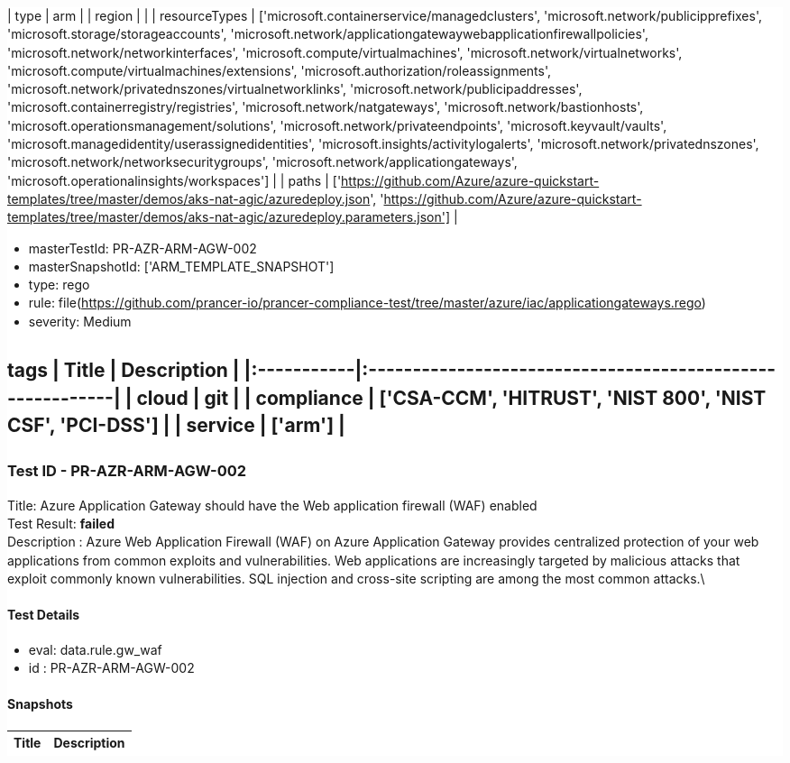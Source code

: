 | type          | arm                                                                                                                                                                                                                                                                                                                                                                                                                                                                                                                                                                                                                                                                                                                                                                                                                                                                                                                                                                                                      |
| region        |                                                                                                                                                                                                                                                                                                                                                                                                                                                                                                                                                                                                                                                                                                                                                                                                                                                                                                                                                                                                          |
| resourceTypes | ['microsoft.containerservice/managedclusters', 'microsoft.network/publicipprefixes', 'microsoft.storage/storageaccounts', 'microsoft.network/applicationgatewaywebapplicationfirewallpolicies', 'microsoft.network/networkinterfaces', 'microsoft.compute/virtualmachines', 'microsoft.network/virtualnetworks', 'microsoft.compute/virtualmachines/extensions', 'microsoft.authorization/roleassignments', 'microsoft.network/privatednszones/virtualnetworklinks', 'microsoft.network/publicipaddresses', 'microsoft.containerregistry/registries', 'microsoft.network/natgateways', 'microsoft.network/bastionhosts', 'microsoft.operationsmanagement/solutions', 'microsoft.network/privateendpoints', 'microsoft.keyvault/vaults', 'microsoft.managedidentity/userassignedidentities', 'microsoft.insights/activitylogalerts', 'microsoft.network/privatednszones', 'microsoft.network/networksecuritygroups', 'microsoft.network/applicationgateways', 'microsoft.operationalinsights/workspaces'] |
| paths         | ['https://github.com/Azure/azure-quickstart-templates/tree/master/demos/aks-nat-agic/azuredeploy.json', 'https://github.com/Azure/azure-quickstart-templates/tree/master/demos/aks-nat-agic/azuredeploy.parameters.json']                                                                                                                                                                                                                                                                                                                                                                                                                                                                                                                                                                                                                                                                                                                                                                                |

- masterTestId: PR-AZR-ARM-AGW-002
- masterSnapshotId: ['ARM_TEMPLATE_SNAPSHOT']
- type: rego
- rule: file(https://github.com/prancer-io/prancer-compliance-test/tree/master/azure/iac/applicationgateways.rego)
- severity: Medium

tags
| Title      | Description                                               |
|:-----------|:----------------------------------------------------------|
| cloud      | git                                                       |
| compliance | ['CSA-CCM', 'HITRUST', 'NIST 800', 'NIST CSF', 'PCI-DSS'] |
| service    | ['arm']                                                   |
----------------------------------------------------------------


### Test ID - PR-AZR-ARM-AGW-002
Title: Azure Application Gateway should have the Web application firewall (WAF) enabled\
Test Result: **failed**\
Description : Azure Web Application Firewall (WAF) on Azure Application Gateway provides centralized protection of your web applications from common exploits and vulnerabilities. Web applications are increasingly targeted by malicious attacks that exploit commonly known vulnerabilities. SQL injection and cross-site scripting are among the most common attacks.\

#### Test Details
- eval: data.rule.gw_waf
- id : PR-AZR-ARM-AGW-002

#### Snapshots
| Title         | Description                                                                                                                                                                                                                                                   |
|:--------------|:--------------------------------------------------------------------------------------------------------------------------------------------------------------------------------------------------------------------------------------------------------------|